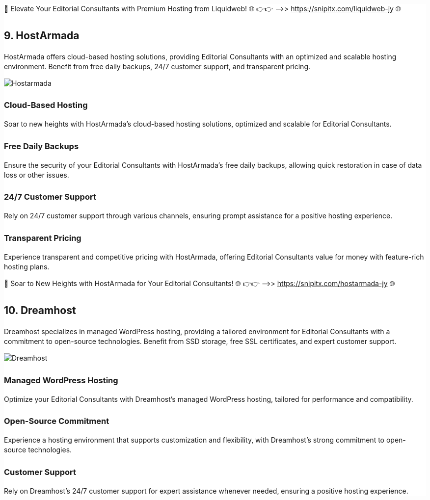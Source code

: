 🚀 Elevate Your Editorial Consultants with Premium Hosting from Liquidweb! 🌐
👉👉 -->> https://snipitx.com/liquidweb-jy 🌐

## 9. HostArmada

HostArmada offers cloud-based hosting solutions, providing Editorial Consultants with an optimized and scalable hosting environment. Benefit from free daily backups, 24/7 customer support, and transparent pricing.

![Hostarmada](https://i.imgur.com/KFbdf3o.jpeg "Hostarmada Hosting")

### Cloud-Based Hosting
Soar to new heights with HostArmada’s cloud-based hosting solutions, optimized and scalable for Editorial Consultants.

### Free Daily Backups
Ensure the security of your Editorial Consultants with HostArmada’s free daily backups, allowing quick restoration in case of data loss or other issues.

### 24/7 Customer Support
Rely on 24/7 customer support through various channels, ensuring prompt assistance for a positive hosting experience.

### Transparent Pricing
Experience transparent and competitive pricing with HostArmada, offering Editorial Consultants value for money with feature-rich hosting plans.

🚀 Soar to New Heights with HostArmada for Your Editorial Consultants! 🌐
👉👉 -->> https://snipitx.com/hostarmada-jy 🌐

## 10. Dreamhost

Dreamhost specializes in managed WordPress hosting, providing a tailored environment for Editorial Consultants with a commitment to open-source technologies. Benefit from SSD storage, free SSL certificates, and expert customer support.

![Dreamhost](https://i.imgur.com/rXIg8ip.jpeg "Dreamhost Hosting")

### Managed WordPress Hosting
Optimize your Editorial Consultants with Dreamhost’s managed WordPress hosting, tailored for performance and compatibility.

### Open-Source Commitment
Experience a hosting environment that supports customization and flexibility, with Dreamhost’s strong commitment to open-source technologies.

### Customer Support
Rely on Dreamhost’s 24/7 customer support for expert assistance whenever needed, ensuring a positive hosting experience.
